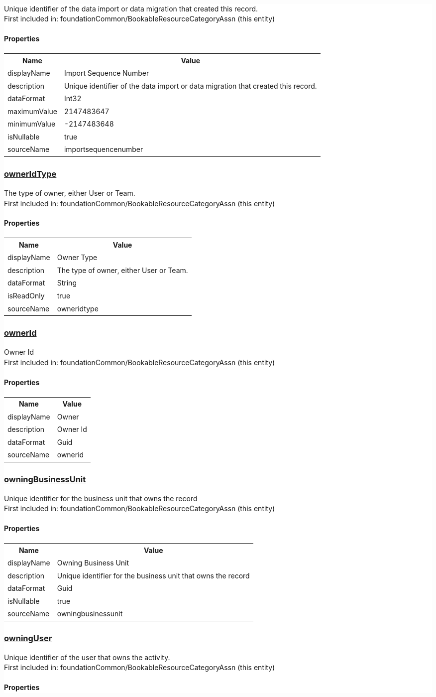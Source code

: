 Unique identifier of the data import or data migration that created this record.  
First included in: foundationCommon/BookableResourceCategoryAssn (this entity)  

#### Properties

<table><tr><th>Name</th><th>Value</th></tr><tr><td>displayName</td><td>Import Sequence Number</td></tr><tr><td>description</td><td>Unique identifier of the data import or data migration that created this record.</td></tr><tr><td>dataFormat</td><td>Int32</td></tr><tr><td>maximumValue</td><td>2147483647</td></tr><tr><td>minimumValue</td><td>-2147483648</td></tr><tr><td>isNullable</td><td>true</td></tr><tr><td>sourceName</td><td>importsequencenumber</td></tr></table>

### <a href=#ownerIdType name="ownerIdType">ownerIdType</a>

The type of owner, either User or Team.  
First included in: foundationCommon/BookableResourceCategoryAssn (this entity)  

#### Properties

<table><tr><th>Name</th><th>Value</th></tr><tr><td>displayName</td><td>Owner Type</td></tr><tr><td>description</td><td>The type of owner, either User or Team.</td></tr><tr><td>dataFormat</td><td>String</td></tr><tr><td>isReadOnly</td><td>true</td></tr><tr><td>sourceName</td><td>owneridtype</td></tr></table>

### <a href=#ownerId name="ownerId">ownerId</a>

Owner Id  
First included in: foundationCommon/BookableResourceCategoryAssn (this entity)  

#### Properties

<table><tr><th>Name</th><th>Value</th></tr><tr><td>displayName</td><td>Owner</td></tr><tr><td>description</td><td>Owner Id</td></tr><tr><td>dataFormat</td><td>Guid</td></tr><tr><td>sourceName</td><td>ownerid</td></tr></table>

### <a href=#owningBusinessUnit name="owningBusinessUnit">owningBusinessUnit</a>

Unique identifier for the business unit that owns the record  
First included in: foundationCommon/BookableResourceCategoryAssn (this entity)  

#### Properties

<table><tr><th>Name</th><th>Value</th></tr><tr><td>displayName</td><td>Owning Business Unit</td></tr><tr><td>description</td><td>Unique identifier for the business unit that owns the record</td></tr><tr><td>dataFormat</td><td>Guid</td></tr><tr><td>isNullable</td><td>true</td></tr><tr><td>sourceName</td><td>owningbusinessunit</td></tr></table>

### <a href=#owningUser name="owningUser">owningUser</a>

Unique identifier of the user that owns the activity.  
First included in: foundationCommon/BookableResourceCategoryAssn (this entity)  

#### Properties
